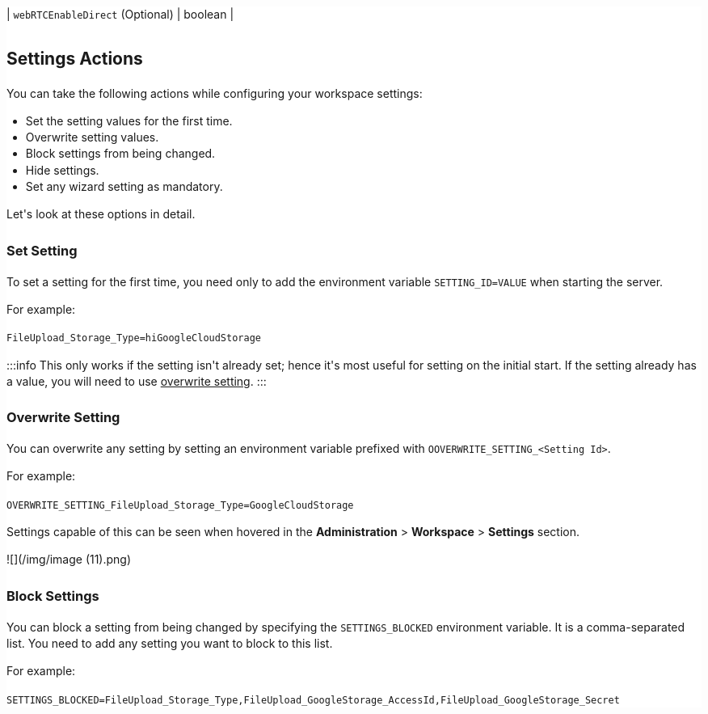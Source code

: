 | `webRTCEnableDirect` (Optional)            | boolean   |

## Settings Actions

You can take the following actions while configuring your workspace settings:

* Set the setting values for the first time.
* Overwrite setting values.
* Block settings from being changed.
* Hide settings.
* Set any wizard setting as mandatory.

Let's look at these options in detail.

### Set Setting

To set a setting for the first time, you need only to add the environment variable `SETTING_ID=VALUE` when starting the server.

For example:

```
FileUpload_Storage_Type=hiGoogleCloudStorage
```

:::info
This only works if the setting isn't already set; hence it's most useful for setting on the initial start. If the setting already has a value, you will need to use [overwrite setting](manage-settings-using-environmental-variables.md#overwrite-setting).
:::

### Overwrite Setting

You can overwrite any setting by setting an environment variable prefixed with `OOVERWRITE_SETTING_<Setting Id>`.

For example:

```
OVERWRITE_SETTING_FileUpload_Storage_Type=GoogleCloudStorage
```

Settings capable of this can be seen when hovered in the **Administration** > **Workspace** > **Settings** section.

![](/img/image (11).png)

### Block Settings

You can block a setting from being changed by specifying the `SETTINGS_BLOCKED` environment variable. It is a comma-separated list. You need to add any setting you want to block to this list.

For example:


```
SETTINGS_BLOCKED=FileUpload_Storage_Type,FileUpload_GoogleStorage_AccessId,FileUpload_GoogleStorage_Secret
```
